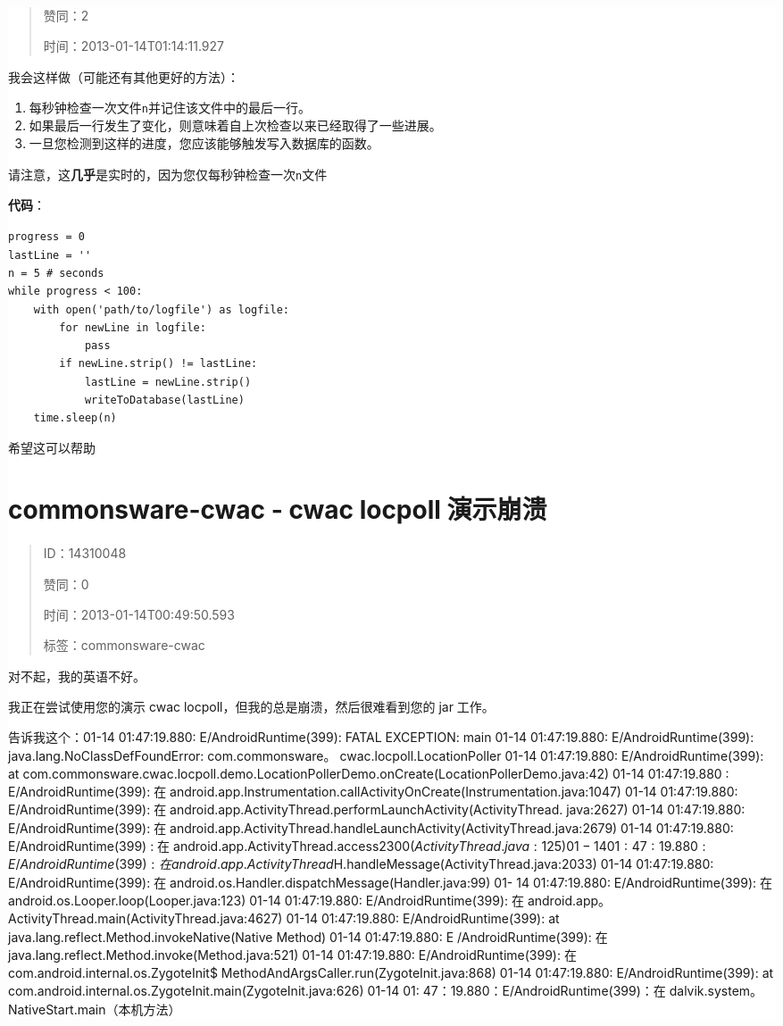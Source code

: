 > 赞同：2
> 
> 时间：2013-01-14T01:14:11.927

我会这样做（可能还有其他更好的方法）：

1.  每秒钟检查一次文件`n`并记住该文件中的最后一行。
2.  如果最后一行发生了变化，则意味着自上次检查以来已经取得了一些进展。
3.  一旦您检测到这样的进度，您应该能够触发写入数据库的函数。

请注意，这**几乎**是实时的，因为您仅每秒钟检查一次`n`文件

**代码**：

```
progress = 0
lastLine = ''
n = 5 # seconds
while progress < 100:
    with open('path/to/logfile') as logfile:
        for newLine in logfile:
            pass
        if newLine.strip() != lastLine:
            lastLine = newLine.strip()
            writeToDatabase(lastLine)
    time.sleep(n) 
```

希望这可以帮助

# commonsware-cwac - cwac locpoll 演示崩溃

> ID：14310048
> 
> 赞同：0
> 
> 时间：2013-01-14T00:49:50.593
> 
> 标签：commonsware-cwac

对不起，我的英语不好。

我正在尝试使用您的演示 cwac locpoll，但我的总是崩溃，然后很难看到您的 jar 工作。

告诉我这个：01-14 01:47:19.880: E/AndroidRuntime(399): FATAL EXCEPTION: main 01-14 01:47:19.880: E/AndroidRuntime(399): java.lang.NoClassDefFoundError: com.commonsware。 cwac.locpoll.LocationPoller 01-14 01:47:19.880: E/AndroidRuntime(399): at com.commonsware.cwac.locpoll.demo.LocationPollerDemo.onCreate(LocationPollerDemo.java:42) 01-14 01:47:19.880 : E/AndroidRuntime(399): 在 android.app.Instrumentation.callActivityOnCreate(Instrumentation.java:1047) 01-14 01:47:19.880: E/AndroidRuntime(399): 在 android.app.ActivityThread.performLaunchActivity(ActivityThread. java:2627) 01-14 01:47:19.880: E/AndroidRuntime(399): 在 android.app.ActivityThread.handleLaunchActivity(ActivityThread.java:2679) 01-14 01:47:19.880: E/AndroidRuntime(399) : 在 android.app.ActivityThread.access$2300(ActivityThread.java:125) 01-14 01:47:19.880: E/AndroidRuntime(399):在 android.app.ActivityThread$H.handleMessage(ActivityThread.java:2033) 01-14 01:47:19.880: E/AndroidRuntime(399): 在 android.os.Handler.dispatchMessage(Handler.java:99) 01- 14 01:47:19.880: E/AndroidRuntime(399): 在 android.os.Looper.loop(Looper.java:123) 01-14 01:47:19.880: E/AndroidRuntime(399): 在 android.app。 ActivityThread.main(ActivityThread.java:4627) 01-14 01:47:19.880: E/AndroidRuntime(399): at java.lang.reflect.Method.invokeNative(Native Method) 01-14 01:47:19.880: E /AndroidRuntime(399): 在 java.lang.reflect.Method.invoke(Method.java:521) 01-14 01:47:19.880: E/AndroidRuntime(399): 在 com.android.internal.os.ZygoteInit$ MethodAndArgsCaller.run(ZygoteInit.java:868) 01-14 01:47:19.880: E/AndroidRuntime(399): at com.android.internal.os.ZygoteInit.main(ZygoteInit.java:626) 01-14 01: 47：19.880：E/AndroidRuntime(399)：在 dalvik.system。NativeStart.main（本机方法）
